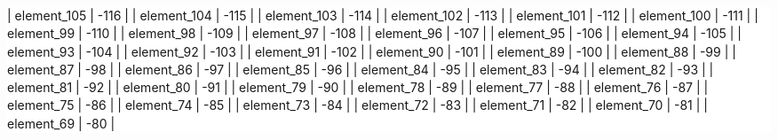 | element_105                            | -116 |
| element_104                            | -115 |
| element_103                            | -114 |
| element_102                            | -113 |
| element_101                            | -112 |
| element_100                            | -111 |
| element_99                             | -110 |
| element_98                             | -109 |
| element_97                             | -108 |
| element_96                             | -107 |
| element_95                             | -106 |
| element_94                             | -105 |
| element_93                             | -104 |
| element_92                             | -103 |
| element_91                             | -102 |
| element_90                             | -101 |
| element_89                             | -100 |
| element_88                             | -99  |
| element_87                             | -98  |
| element_86                             | -97  |
| element_85                             | -96  |
| element_84                             | -95  |
| element_83                             | -94  |
| element_82                             | -93  |
| element_81                             | -92  |
| element_80                             | -91  |
| element_79                             | -90  |
| element_78                             | -89  |
| element_77                             | -88  |
| element_76                             | -87  |
| element_75                             | -86  |
| element_74                             | -85  |
| element_73                             | -84  |
| element_72                             | -83  |
| element_71                             | -82  |
| element_70                             | -81  |
| element_69                             | -80  |
